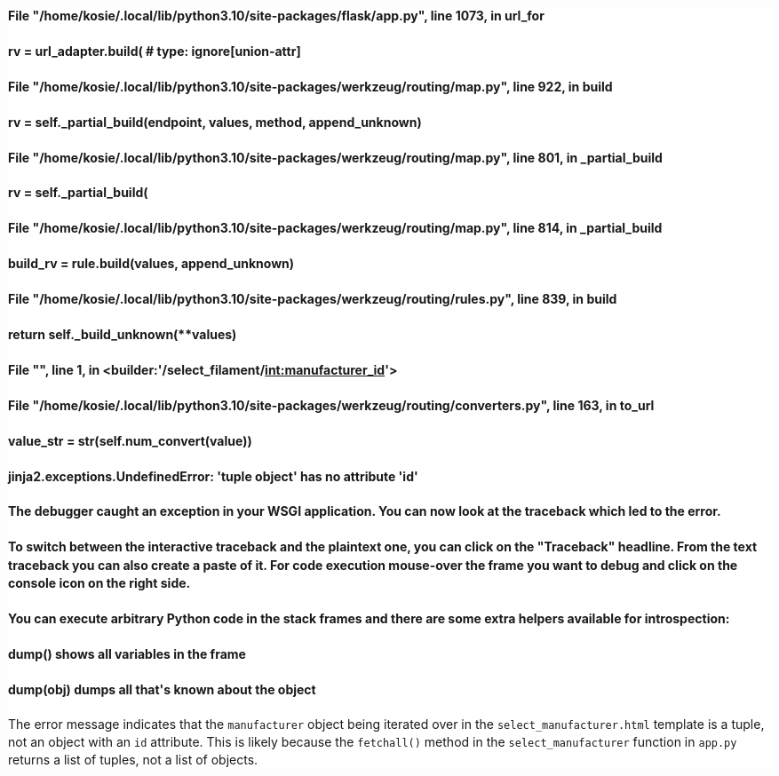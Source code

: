 #### File "/home/kosie/.local/lib/python3.10/site-packages/flask/app.py", line 1073, in url_for  
#### rv = url_adapter.build(  # type: ignore[union-attr]  
#### File "/home/kosie/.local/lib/python3.10/site-packages/werkzeug/routing/map.py", line 922, in build  
#### rv = self._partial_build(endpoint, values, method, append_unknown)  
#### File "/home/kosie/.local/lib/python3.10/site-packages/werkzeug/routing/map.py", line 801, in _partial_build  
#### rv = self._partial_build(  
#### File "/home/kosie/.local/lib/python3.10/site-packages/werkzeug/routing/map.py", line 814, in _partial_build  
#### build_rv = rule.build(values, append_unknown)  
#### File "/home/kosie/.local/lib/python3.10/site-packages/werkzeug/routing/rules.py", line 839, in build  
#### return self._build_unknown(**values)  
#### File "<werkzeug routing>", line 1, in <builder:'/select_filament/<int:manufacturer_id>'>  
#### File "/home/kosie/.local/lib/python3.10/site-packages/werkzeug/routing/converters.py", line 163, in to_url  
#### value_str = str(self.num_convert(value))  
#### jinja2.exceptions.UndefinedError: 'tuple object' has no attribute 'id'  
#### The debugger caught an exception in your WSGI application. You can now look at the traceback which led to the error.  
#### To switch between the interactive traceback and the plaintext one, you can click on the "Traceback" headline. From the text traceback you can also create a paste of it. For code execution mouse-over the frame you want to debug and click on the console icon on the right side.  
####   
#### You can execute arbitrary Python code in the stack frames and there are some extra helpers available for introspection:  
####   
#### dump() shows all variables in the frame  
#### dump(obj) dumps all that's known about the object  

The error message indicates that the `manufacturer` object being iterated over in the `select_manufacturer.html` template is a tuple, not an object with an `id` attribute. This is likely because the `fetchall()` method in the `select_manufacturer` function in `app.py` returns a list of tuples, not a list of objects.
